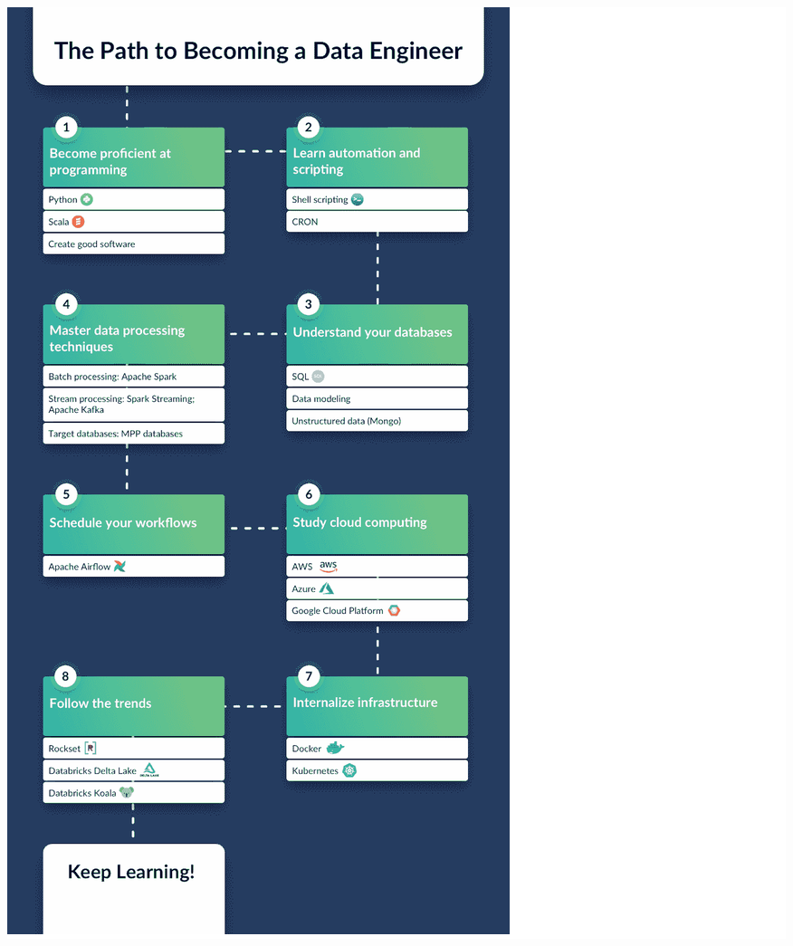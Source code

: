 [![](img/c52c7774e4795483b5dddc1adf69c5a2.png)](https://web.archive.org/web/20220630230423/https://www.datacamp.com/tracks/data-engineer-with-python)
